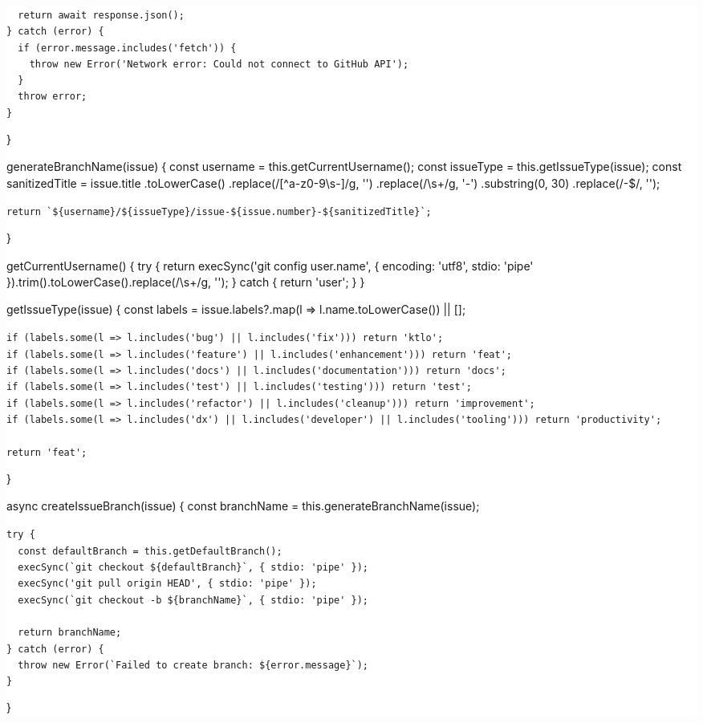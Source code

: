       return await response.json();
    } catch (error) {
      if (error.message.includes('fetch')) {
        throw new Error('Network error: Could not connect to GitHub API');
      }
      throw error;
    }
  }

  generateBranchName(issue) {
    const username = this.getCurrentUsername();
    const issueType = this.getIssueType(issue);
    const sanitizedTitle = issue.title
      .toLowerCase()
      .replace(/[^a-z0-9\s-]/g, '')
      .replace(/\s+/g, '-')
      .substring(0, 30)
      .replace(/-$/, '');
    
    return `${username}/${issueType}/issue-${issue.number}-${sanitizedTitle}`;
  }

  getCurrentUsername() {
    try {
      return execSync('git config user.name', { encoding: 'utf8', stdio: 'pipe' }).trim().toLowerCase().replace(/\s+/g, '');
    } catch {
      return 'user';
    }
  }

  getIssueType(issue) {
    const labels = issue.labels?.map(l => l.name.toLowerCase()) || [];
    
    if (labels.some(l => l.includes('bug') || l.includes('fix'))) return 'ktlo';
    if (labels.some(l => l.includes('feature') || l.includes('enhancement'))) return 'feat';
    if (labels.some(l => l.includes('docs') || l.includes('documentation'))) return 'docs';
    if (labels.some(l => l.includes('test') || l.includes('testing'))) return 'test';
    if (labels.some(l => l.includes('refactor') || l.includes('cleanup'))) return 'improvement';
    if (labels.some(l => l.includes('dx') || l.includes('developer') || l.includes('tooling'))) return 'productivity';
    
    return 'feat';
  }

  async createIssueBranch(issue) {
    const branchName = this.generateBranchName(issue);
    
    try {
      const defaultBranch = this.getDefaultBranch();
      execSync(`git checkout ${defaultBranch}`, { stdio: 'pipe' });
      execSync('git pull origin HEAD', { stdio: 'pipe' });
      execSync(`git checkout -b ${branchName}`, { stdio: 'pipe' });
      
      return branchName;
    } catch (error) {
      throw new Error(`Failed to create branch: ${error.message}`);
    }
  }
